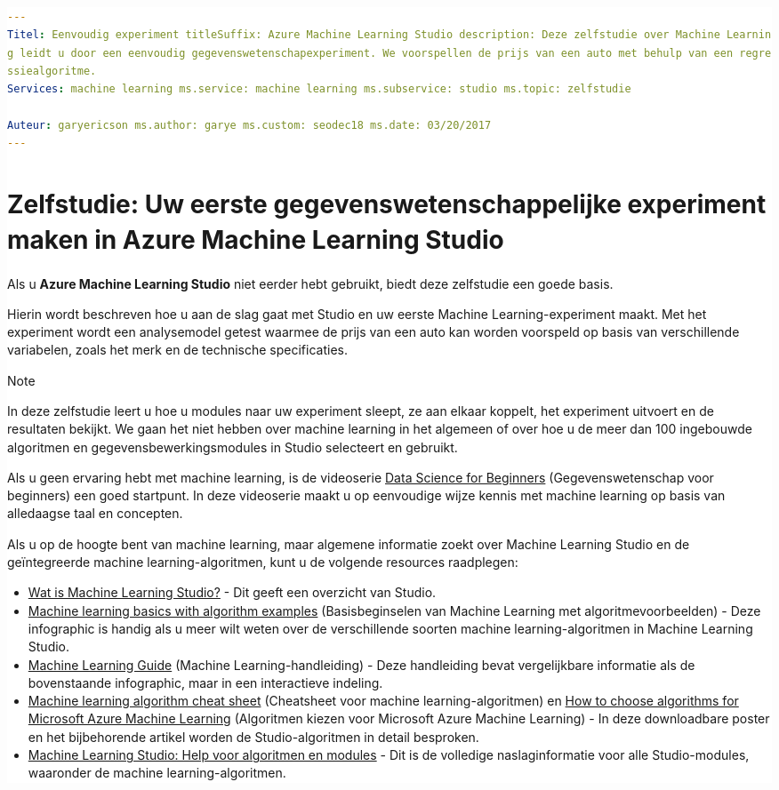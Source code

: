 ```yaml
---
Titel: Eenvoudig experiment titleSuffix: Azure Machine Learning Studio description: Deze zelfstudie over Machine Learning leidt u door een eenvoudig gegevenswetenschapexperiment. We voorspellen de prijs van een auto met behulp van een regressiealgoritme.
Services: machine learning ms.service: machine learning ms.subservice: studio ms.topic: zelfstudie

Auteur: garyericson ms.author: garye ms.custom: seodec18 ms.date: 03/20/2017
---
```


# <a name="tutorial-create-your-first-data-science-experiment-in-azure-machine-learning-studio"></a>Zelfstudie: Uw eerste gegevenswetenschappelijke experiment maken in Azure Machine Learning Studio

Als u **Azure Machine Learning Studio** niet eerder hebt gebruikt, biedt deze zelfstudie een goede basis.

Hierin wordt beschreven hoe u aan de slag gaat met Studio en uw eerste Machine Learning-experiment maakt. Met het experiment wordt een analysemodel getest waarmee de prijs van een auto kan worden voorspeld op basis van verschillende variabelen, zoals het merk en de technische specificaties.

> [!NOTE]
> In deze zelfstudie leert u hoe u modules naar uw experiment sleept, ze aan elkaar koppelt, het experiment uitvoert en de resultaten bekijkt. We gaan het niet hebben over machine learning in het algemeen of over hoe u de meer dan 100 ingebouwde algoritmen en gegevensbewerkingsmodules in Studio selecteert en gebruikt.
>
>Als u geen ervaring hebt met machine learning, is de videoserie [Data Science for Beginners](data-science-for-beginners-the-5-questions-data-science-answers.md) (Gegevenswetenschap voor beginners) een goed startpunt. In deze videoserie maakt u op eenvoudige wijze kennis met machine learning op basis van alledaagse taal en concepten.
>
>Als u op de hoogte bent van machine learning, maar algemene informatie zoekt over Machine Learning Studio en de geïntegreerde machine learning-algoritmen, kunt u de volgende resources raadplegen:
>
- [Wat is Machine Learning Studio?](what-is-ml-studio.md) - Dit geeft een overzicht van Studio.
- [Machine learning basics with algorithm examples](basics-infographic-with-algorithm-examples.md) (Basisbeginselen van Machine Learning met algoritmevoorbeelden) - Deze infographic is handig als u meer wilt weten over de verschillende soorten machine learning-algoritmen in Machine Learning Studio.
- [Machine Learning Guide](https://gallery.cortanaintelligence.com/Tutorial/Machine-Learning-Guide-1) (Machine Learning-handleiding) - Deze handleiding bevat vergelijkbare informatie als de bovenstaande infographic, maar in een interactieve indeling.
- [Machine learning algorithm cheat sheet](algorithm-cheat-sheet.md) (Cheatsheet voor machine learning-algoritmen) en [How to choose algorithms for Microsoft Azure Machine Learning](algorithm-choice.md) (Algoritmen kiezen voor Microsoft Azure Machine Learning) - In deze downloadbare poster en het bijbehorende artikel worden de Studio-algoritmen in detail besproken.
- [Machine Learning Studio: Help voor algoritmen en modules](https://msdn.microsoft.com/library/azure/dn905974.aspx) - Dit is de volledige naslaginformatie voor alle Studio-modules, waaronder de machine learning-algoritmen.


[Stap 1: Gegevens ophalen]: #step-1-get-data
[Stap 2: De gegevens voorbereiden]: #step-2-prepare-the-data
[Stap 3: Functies definiëren]: #step-3-define-features
[Stap 4: Een leeralgoritme kiezen en toepassen]: #step-4-choose-and-apply-a-learning-algorithm
[Stap 5: Prijzen van nieuwe auto's voorspellen]: #step-5-predict-new-automobile-prices
[runhistory]: manage-experiment-iterations.md
[publish]: publish-a-machine-learning-web-service.md
[walkthrough]: walkthrough-develop-predictive-solution.md
[sign-in-to-studio]: ./media/create-experiment/sign-in-to-studio.png
[rename-experiment]: ./media/create-experiment/rename-experiment.png
[select-visualize]: ./media/create-experiment/select-visualize.png
[evaluate-model]: https://msdn.microsoft.com/library/azure/927d65ac-3b50-4694-9903-20f6c1672089/
[linear-regression]: https://msdn.microsoft.com/library/azure/31960a6f-789b-4cf7-88d6-2e1152c0bd1a/
[clean-missing-data]: https://msdn.microsoft.com/library/azure/d2c5ca2f-7323-41a3-9b7e-da917c99f0c4/
[select-columns]: https://msdn.microsoft.com/library/azure/1ec722fa-b623-4e26-a44e-a50c6d726223/
[score-model]: https://msdn.microsoft.com/library/azure/401b4f92-e724-4d5a-be81-d5b0ff9bdb33/
[split]: https://msdn.microsoft.com/library/azure/70530644-c97a-4ab6-85f7-88bf30a8be5f/
[train-model]: https://msdn.microsoft.com/library/azure/5cc7053e-aa30-450d-96c0-dae4be720977/